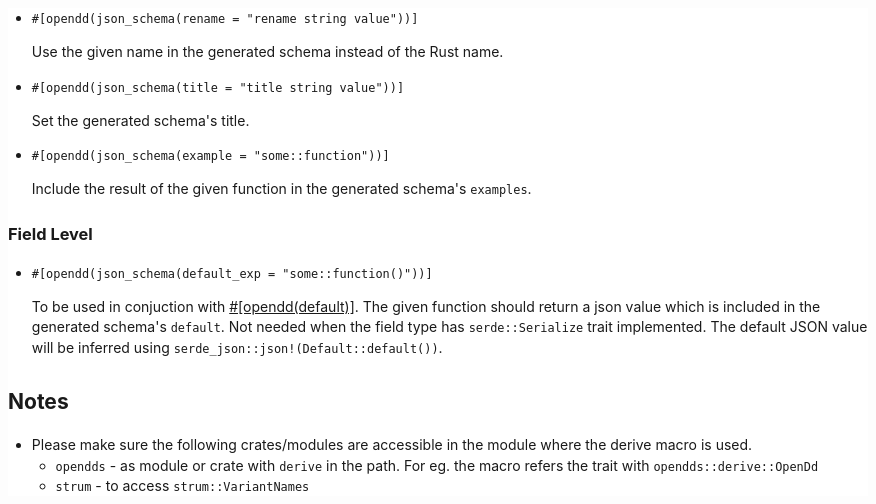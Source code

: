 - `#[opendd(json_schema(rename = "rename string value"))]`

    Use the given name in the generated schema instead of the Rust name.

- `#[opendd(json_schema(title = "title string value"))]`

    Set the generated schema's title.

- `#[opendd(json_schema(example = "some::function"))]`

    Include the result of the given function in the generated schema's `examples`.

### Field Level

- `#[opendd(json_schema(default_exp = "some::function()"))]`

    To be used in conjuction with [#[opendd(default)]](#field-level). The given function should return a json value which
    is included in the generated schema's `default`. Not needed when the field type has `serde::Serialize` trait implemented.
    The default JSON value will be inferred using `serde_json::json!(Default::default())`.

## Notes
- Please make sure the following crates/modules are accessible in the module where the derive macro is used.
  - `opendds` - as module or crate with `derive` in the path. For eg. the macro refers the trait with `opendds::derive::OpenDd`
  - `strum` - to access `strum::VariantNames`
